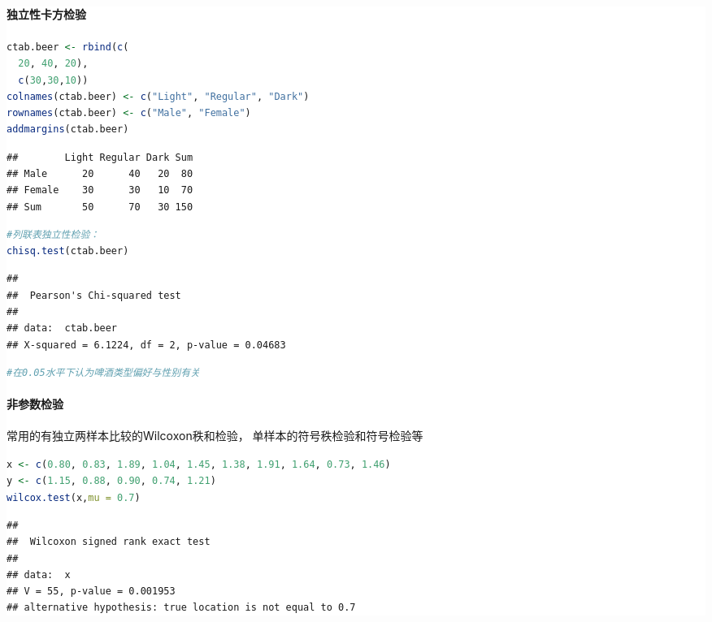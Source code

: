 #### 独立性卡方检验

``` r
ctab.beer <- rbind(c(
  20, 40, 20),
  c(30,30,10))
colnames(ctab.beer) <- c("Light", "Regular", "Dark")
rownames(ctab.beer) <- c("Male", "Female")
addmargins(ctab.beer)
```

    ##        Light Regular Dark Sum
    ## Male      20      40   20  80
    ## Female    30      30   10  70
    ## Sum       50      70   30 150

``` r
#列联表独立性检验：
chisq.test(ctab.beer)
```

    ## 
    ## 	Pearson's Chi-squared test
    ## 
    ## data:  ctab.beer
    ## X-squared = 6.1224, df = 2, p-value = 0.04683

``` r
#在0.05水平下认为啤酒类型偏好与性别有关
```

#### 非参数检验

常用的有独立两样本比较的Wilcoxon秩和检验， 单样本的符号秩检验和符号检验等

``` r
x <- c(0.80, 0.83, 1.89, 1.04, 1.45, 1.38, 1.91, 1.64, 0.73, 1.46)
y <- c(1.15, 0.88, 0.90, 0.74, 1.21)
wilcox.test(x,mu = 0.7)
```

    ## 
    ## 	Wilcoxon signed rank exact test
    ## 
    ## data:  x
    ## V = 55, p-value = 0.001953
    ## alternative hypothesis: true location is not equal to 0.7
